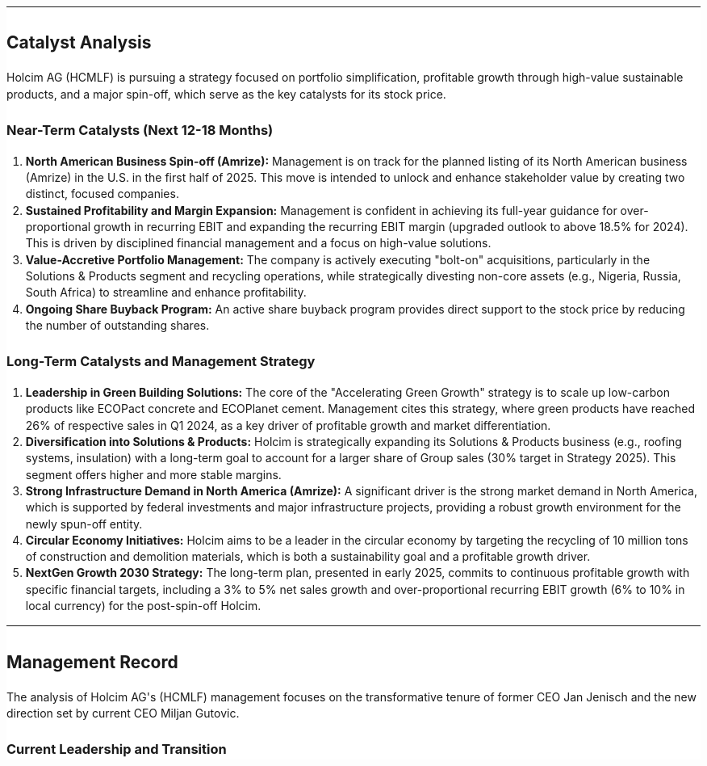 
---

## Catalyst Analysis

Holcim AG (HCMLF) is pursuing a strategy focused on portfolio simplification, profitable growth through high-value sustainable products, and a major spin-off, which serve as the key catalysts for its stock price.

### **Near-Term Catalysts (Next 12-18 Months)**

1.  **North American Business Spin-off (Amrize):** Management is on track for the planned listing of its North American business (Amrize) in the U.S. in the first half of 2025. This move is intended to unlock and enhance stakeholder value by creating two distinct, focused companies.
2.  **Sustained Profitability and Margin Expansion:** Management is confident in achieving its full-year guidance for over-proportional growth in recurring EBIT and expanding the recurring EBIT margin (upgraded outlook to above 18.5% for 2024). This is driven by disciplined financial management and a focus on high-value solutions.
3.  **Value-Accretive Portfolio Management:** The company is actively executing "bolt-on" acquisitions, particularly in the Solutions & Products segment and recycling operations, while strategically divesting non-core assets (e.g., Nigeria, Russia, South Africa) to streamline and enhance profitability.
4.  **Ongoing Share Buyback Program:** An active share buyback program provides direct support to the stock price by reducing the number of outstanding shares.

### **Long-Term Catalysts and Management Strategy**

1.  **Leadership in Green Building Solutions:** The core of the "Accelerating Green Growth" strategy is to scale up low-carbon products like ECOPact concrete and ECOPlanet cement. Management cites this strategy, where green products have reached 26% of respective sales in Q1 2024, as a key driver of profitable growth and market differentiation.
2.  **Diversification into Solutions & Products:** Holcim is strategically expanding its Solutions & Products business (e.g., roofing systems, insulation) with a long-term goal to account for a larger share of Group sales (30% target in Strategy 2025). This segment offers higher and more stable margins.
3.  **Strong Infrastructure Demand in North America (Amrize):** A significant driver is the strong market demand in North America, which is supported by federal investments and major infrastructure projects, providing a robust growth environment for the newly spun-off entity.
4.  **Circular Economy Initiatives:** Holcim aims to be a leader in the circular economy by targeting the recycling of 10 million tons of construction and demolition materials, which is both a sustainability goal and a profitable growth driver.
5.  **NextGen Growth 2030 Strategy:** The long-term plan, presented in early 2025, commits to continuous profitable growth with specific financial targets, including a 3% to 5% net sales growth and over-proportional recurring EBIT growth (6% to 10% in local currency) for the post-spin-off Holcim.

---

## Management Record

The analysis of Holcim AG's (HCMLF) management focuses on the transformative tenure of former CEO Jan Jenisch and the new direction set by current CEO Miljan Gutovic.

### **Current Leadership and Transition**
